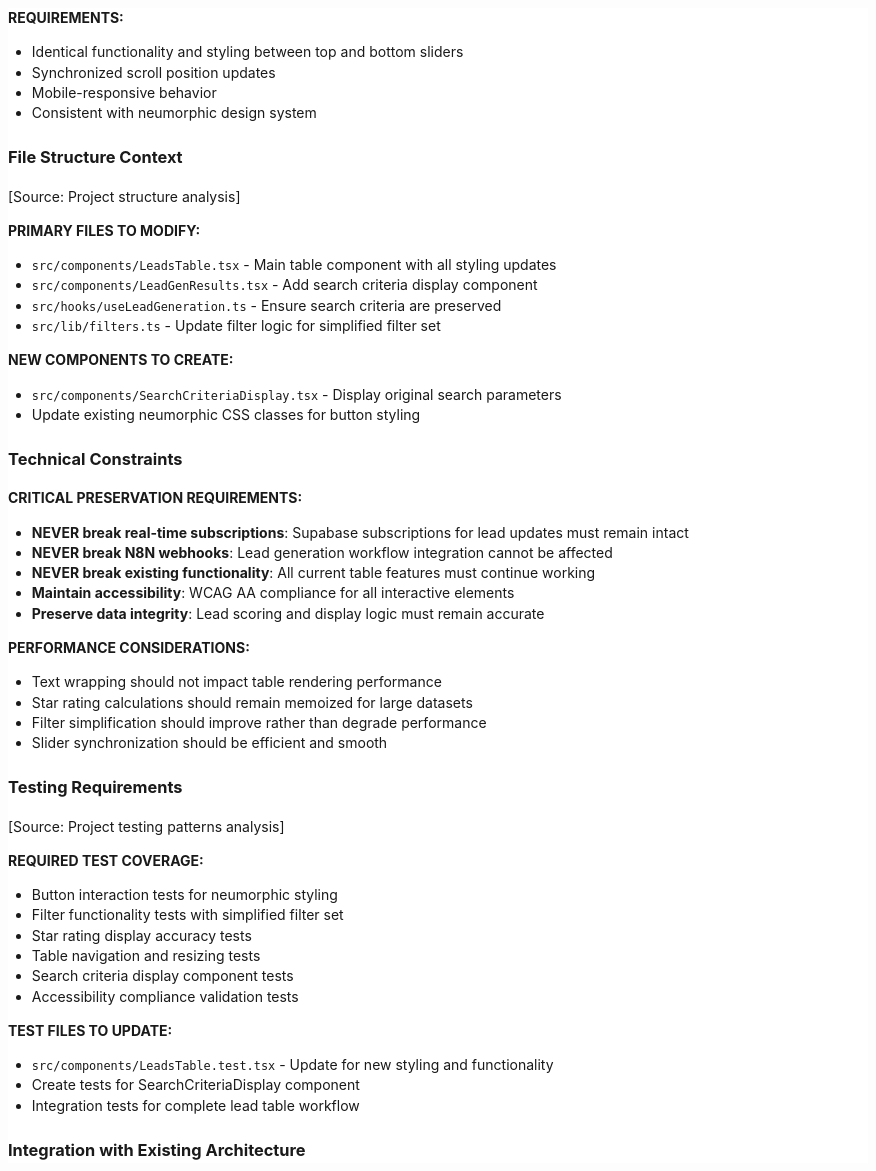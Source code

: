 **REQUIREMENTS:**
- Identical functionality and styling between top and bottom sliders
- Synchronized scroll position updates
- Mobile-responsive behavior
- Consistent with neumorphic design system

### File Structure Context

[Source: Project structure analysis]

**PRIMARY FILES TO MODIFY:**
- `src/components/LeadsTable.tsx` - Main table component with all styling updates
- `src/components/LeadGenResults.tsx` - Add search criteria display component
- `src/hooks/useLeadGeneration.ts` - Ensure search criteria are preserved
- `src/lib/filters.ts` - Update filter logic for simplified filter set

**NEW COMPONENTS TO CREATE:**
- `src/components/SearchCriteriaDisplay.tsx` - Display original search parameters
- Update existing neumorphic CSS classes for button styling

### Technical Constraints

**CRITICAL PRESERVATION REQUIREMENTS:**
- **NEVER break real-time subscriptions**: Supabase subscriptions for lead updates must remain intact
- **NEVER break N8N webhooks**: Lead generation workflow integration cannot be affected
- **NEVER break existing functionality**: All current table features must continue working
- **Maintain accessibility**: WCAG AA compliance for all interactive elements
- **Preserve data integrity**: Lead scoring and display logic must remain accurate

**PERFORMANCE CONSIDERATIONS:**
- Text wrapping should not impact table rendering performance
- Star rating calculations should remain memoized for large datasets
- Filter simplification should improve rather than degrade performance
- Slider synchronization should be efficient and smooth

### Testing Requirements

[Source: Project testing patterns analysis]

**REQUIRED TEST COVERAGE:**
- Button interaction tests for neumorphic styling
- Filter functionality tests with simplified filter set  
- Star rating display accuracy tests
- Table navigation and resizing tests
- Search criteria display component tests
- Accessibility compliance validation tests

**TEST FILES TO UPDATE:**
- `src/components/LeadsTable.test.tsx` - Update for new styling and functionality
- Create tests for SearchCriteriaDisplay component
- Integration tests for complete lead table workflow

### Integration with Existing Architecture
